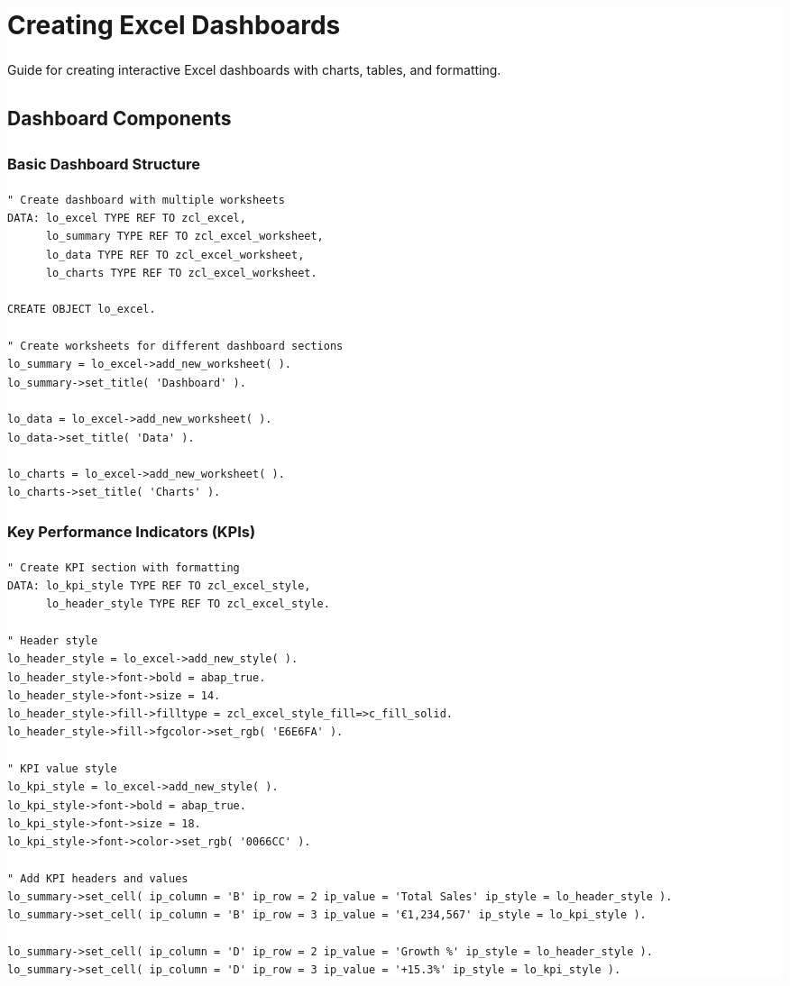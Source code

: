 # Creating Excel Dashboards

Guide for creating interactive Excel dashboards with charts, tables, and formatting.

## Dashboard Components

### Basic Dashboard Structure

```abap
" Create dashboard with multiple worksheets
DATA: lo_excel TYPE REF TO zcl_excel,
      lo_summary TYPE REF TO zcl_excel_worksheet,
      lo_data TYPE REF TO zcl_excel_worksheet,
      lo_charts TYPE REF TO zcl_excel_worksheet.

CREATE OBJECT lo_excel.

" Create worksheets for different dashboard sections
lo_summary = lo_excel->add_new_worksheet( ).
lo_summary->set_title( 'Dashboard' ).

lo_data = lo_excel->add_new_worksheet( ).
lo_data->set_title( 'Data' ).

lo_charts = lo_excel->add_new_worksheet( ).
lo_charts->set_title( 'Charts' ).
```

### Key Performance Indicators (KPIs)

```abap
" Create KPI section with formatting
DATA: lo_kpi_style TYPE REF TO zcl_excel_style,
      lo_header_style TYPE REF TO zcl_excel_style.

" Header style
lo_header_style = lo_excel->add_new_style( ).
lo_header_style->font->bold = abap_true.
lo_header_style->font->size = 14.
lo_header_style->fill->filltype = zcl_excel_style_fill=>c_fill_solid.
lo_header_style->fill->fgcolor->set_rgb( 'E6E6FA' ).

" KPI value style
lo_kpi_style = lo_excel->add_new_style( ).
lo_kpi_style->font->bold = abap_true.
lo_kpi_style->font->size = 18.
lo_kpi_style->font->color->set_rgb( '0066CC' ).

" Add KPI headers and values
lo_summary->set_cell( ip_column = 'B' ip_row = 2 ip_value = 'Total Sales' ip_style = lo_header_style ).
lo_summary->set_cell( ip_column = 'B' ip_row = 3 ip_value = '€1,234,567' ip_style = lo_kpi_style ).

lo_summary->set_cell( ip_column = 'D' ip_row = 2 ip_value = 'Growth %' ip_style = lo_header_style ).
lo_summary->set_cell( ip_column = 'D' ip_row = 3 ip_value = '+15.3%' ip_style = lo_kpi_style ).
```
